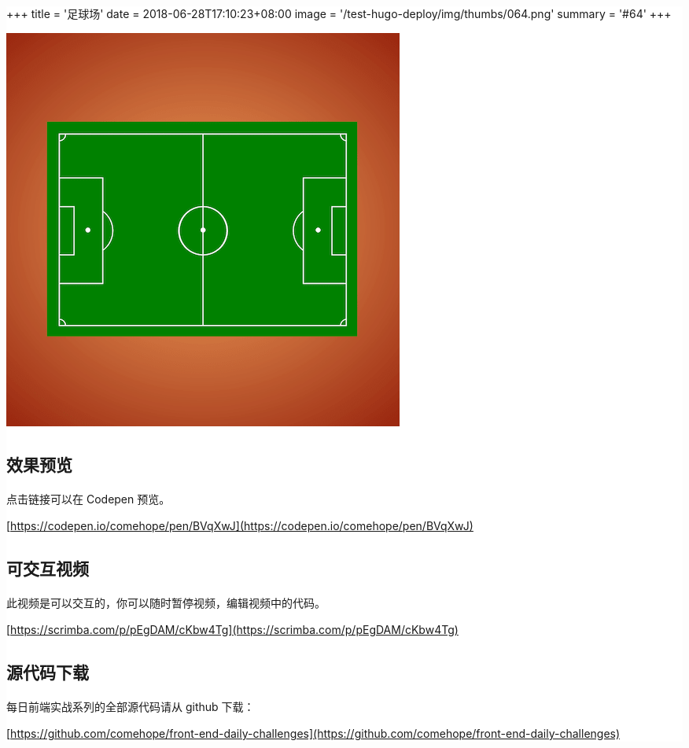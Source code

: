 +++
title = '足球场'
date = 2018-06-28T17:10:23+08:00
image = '/test-hugo-deploy/img/thumbs/064.png'
summary = '#64'
+++

![](./work.png)

## 效果预览

点击链接可以在 Codepen 预览。

[https://codepen.io/comehope/pen/BVqXwJ](https://codepen.io/comehope/pen/BVqXwJ)

## 可交互视频

此视频是可以交互的，你可以随时暂停视频，编辑视频中的代码。

[https://scrimba.com/p/pEgDAM/cKbw4Tg](https://scrimba.com/p/pEgDAM/cKbw4Tg)

## 源代码下载

每日前端实战系列的全部源代码请从 github 下载：

[https://github.com/comehope/front-end-daily-challenges](https://github.com/comehope/front-end-daily-challenges)
